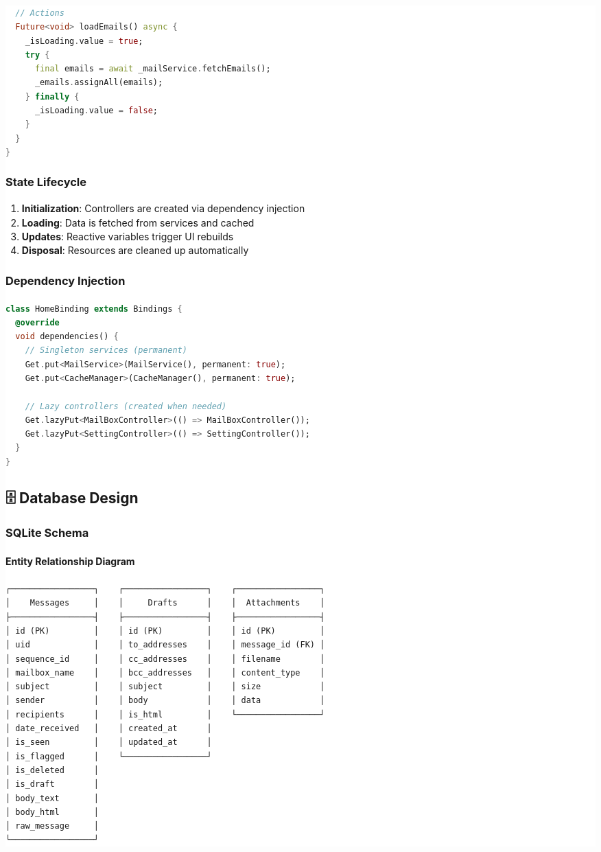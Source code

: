 ```dart
  // Actions
  Future<void> loadEmails() async {
    _isLoading.value = true;
    try {
      final emails = await _mailService.fetchEmails();
      _emails.assignAll(emails);
    } finally {
      _isLoading.value = false;
    }
  }
}
```

### State Lifecycle

1. **Initialization**: Controllers are created via dependency injection
2. **Loading**: Data is fetched from services and cached
3. **Updates**: Reactive variables trigger UI rebuilds
4. **Disposal**: Resources are cleaned up automatically

### Dependency Injection

```dart
class HomeBinding extends Bindings {
  @override
  void dependencies() {
    // Singleton services (permanent)
    Get.put<MailService>(MailService(), permanent: true);
    Get.put<CacheManager>(CacheManager(), permanent: true);
    
    // Lazy controllers (created when needed)
    Get.lazyPut<MailBoxController>(() => MailBoxController());
    Get.lazyPut<SettingController>(() => SettingController());
  }
}
```

## 🗄️ Database Design

### SQLite Schema

#### Entity Relationship Diagram

```
┌─────────────────┐    ┌─────────────────┐    ┌─────────────────┐
│    Messages     │    │     Drafts      │    │  Attachments    │
├─────────────────┤    ├─────────────────┤    ├─────────────────┤
│ id (PK)         │    │ id (PK)         │    │ id (PK)         │
│ uid             │    │ to_addresses    │    │ message_id (FK) │
│ sequence_id     │    │ cc_addresses    │    │ filename        │
│ mailbox_name    │    │ bcc_addresses   │    │ content_type    │
│ subject         │    │ subject         │    │ size            │
│ sender          │    │ body            │    │ data            │
│ recipients      │    │ is_html         │    └─────────────────┘
│ date_received   │    │ created_at      │
│ is_seen         │    │ updated_at      │
│ is_flagged      │    └─────────────────┘
│ is_deleted      │
│ is_draft        │
│ body_text       │
│ body_html       │
│ raw_message     │
└─────────────────┘
```